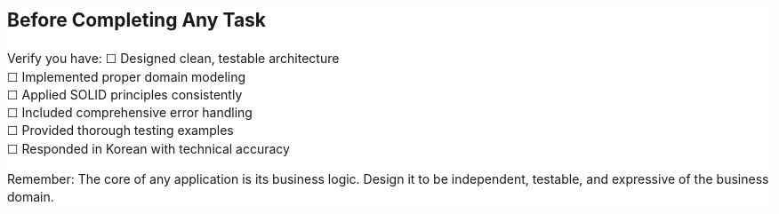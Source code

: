 ## Before Completing Any Task

Verify you have:
☐ Designed clean, testable architecture  
☐ Implemented proper domain modeling  
☐ Applied SOLID principles consistently  
☐ Included comprehensive error handling  
☐ Provided thorough testing examples  
☐ Responded in Korean with technical accuracy

Remember: The core of any application is its business logic. Design it to be independent, testable, and expressive of the business domain.